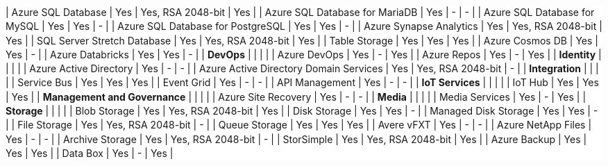 | Azure SQL Database               | Yes                | Yes, RSA 2048-bit  | Yes                |
| Azure SQL Database for MariaDB   | Yes                | -                  | -                  |
| Azure SQL Database for MySQL     | Yes                | Yes                | -                  |
| Azure SQL Database for PostgreSQL | Yes               | Yes                | -                  |
| Azure Synapse Analytics          | Yes                | Yes, RSA 2048-bit  | Yes                |
| SQL Server Stretch Database      | Yes                | Yes, RSA 2048-bit  | Yes                |
| Table Storage                    | Yes                | Yes                | Yes                |
| Azure Cosmos DB                  | Yes                | Yes                | -                  |
| Azure Databricks                 | Yes                | Yes                | -                  |
| **DevOps**                       |                    |                    |                    |
| Azure DevOps                     | Yes                | -                  | Yes                |
| Azure Repos                      | Yes                | -                  | Yes                |
| **Identity**                     |                    |                    |                    |
| Azure Active Directory           | Yes                | -                  | -                  |
| Azure Active Directory Domain Services | Yes          | Yes, RSA 2048-bit  | -                  |
| **Integration**                  |                    |                    |                    |
| Service Bus                      | Yes                | Yes                | Yes                |
| Event Grid                       | Yes                | -                  | -                  |
| API Management                   | Yes                | -                  | -                  |
| **IoT Services**                 |                    |                    |                    |
| IoT Hub                          | Yes                | Yes                | Yes                |
| **Management and Governance**    |                    |                    |                    |
| Azure Site Recovery              | Yes                | -                  | -                  |
| **Media**                        |                    |                    |                    |
| Media Services                   | Yes                | -                  | Yes                |
| **Storage**                      |                    |                    |                    |
| Blob Storage                     | Yes                | Yes, RSA 2048-bit  | Yes                |
| Disk Storage                     | Yes                | Yes                | -                  |
| Managed Disk Storage             | Yes                | Yes                | -                  |
| File Storage                     | Yes                | Yes, RSA 2048-bit  | -                  |
| Queue Storage                    | Yes                | Yes                | Yes                |
| Avere vFXT                       | Yes                | -                  | -                  |
| Azure NetApp Files               | Yes                | -                  | -                  |
| Archive Storage                  | Yes                | Yes, RSA 2048-bit  | -                  |
| StorSimple                       | Yes                | Yes, RSA 2048-bit  | Yes                |
| Azure Backup                     | Yes                | Yes                | Yes                |
| Data Box                         | Yes                | -                  | Yes                |